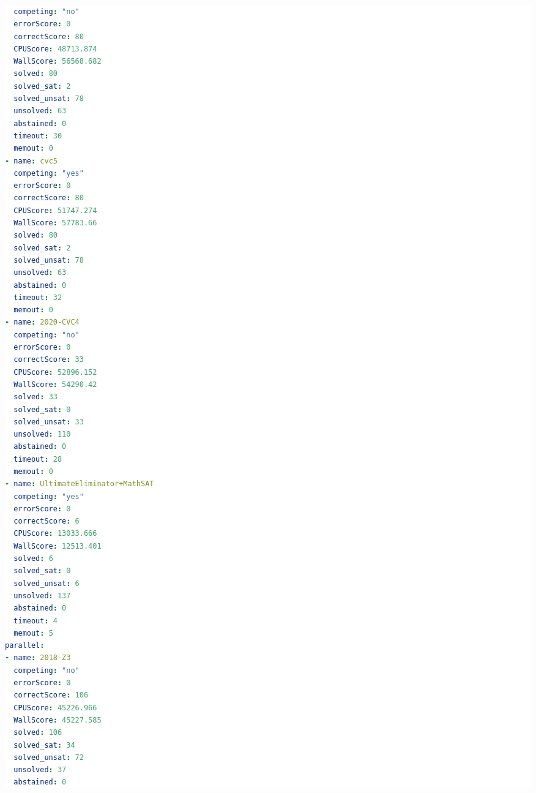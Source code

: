 ```yaml
  competing: "no"
  errorScore: 0
  correctScore: 80
  CPUScore: 48713.874
  WallScore: 56568.682
  solved: 80
  solved_sat: 2
  solved_unsat: 78
  unsolved: 63
  abstained: 0
  timeout: 30
  memout: 0
- name: cvc5
  competing: "yes"
  errorScore: 0
  correctScore: 80
  CPUScore: 51747.274
  WallScore: 57783.66
  solved: 80
  solved_sat: 2
  solved_unsat: 78
  unsolved: 63
  abstained: 0
  timeout: 32
  memout: 0
- name: 2020-CVC4
  competing: "no"
  errorScore: 0
  correctScore: 33
  CPUScore: 52896.152
  WallScore: 54290.42
  solved: 33
  solved_sat: 0
  solved_unsat: 33
  unsolved: 110
  abstained: 0
  timeout: 28
  memout: 0
- name: UltimateEliminator+MathSAT
  competing: "yes"
  errorScore: 0
  correctScore: 6
  CPUScore: 13033.666
  WallScore: 12513.401
  solved: 6
  solved_sat: 0
  solved_unsat: 6
  unsolved: 137
  abstained: 0
  timeout: 4
  memout: 5
parallel:
- name: 2018-Z3
  competing: "no"
  errorScore: 0
  correctScore: 106
  CPUScore: 45226.966
  WallScore: 45227.585
  solved: 106
  solved_sat: 34
  solved_unsat: 72
  unsolved: 37
  abstained: 0
```